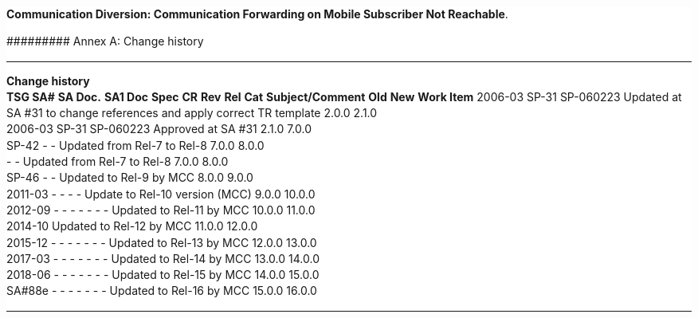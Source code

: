 **Communication Diversion: Communication Forwarding on Mobile Subscriber
Not Reachable**.

######### Annex A: Change history

  -------------------- ------------- ------------- ---------- -------- --------- --------- --------- ----------------------------------------------------------------------- --------- --------- ---------------
  **Change history**                                                                                                                                                                             
  **TSG SA\#**         **SA Doc.**   **SA1 Doc**   **Spec**   **CR**   **Rev**   **Rel**   **Cat**   **Subject/Comment**                                                     **Old**   **New**   **Work Item**
  2006-03              SP-31         SP-060223                                                       Updated at SA \#31 to change references and apply correct TR template   2.0.0     2.1.0     
  2006-03              SP-31         SP-060223                                                       Approved at SA \#31                                                     2.1.0     7.0.0     
  SP-42                \-            \-                                                              Updated from Rel-7 to Rel-8                                             7.0.0     8.0.0     
                       \-            \-                                                              Updated from Rel-7 to Rel-8                                             7.0.0     8.0.0     
  SP-46                \-            \-                                                              Updated to Rel-9 by MCC                                                 8.0.0     9.0.0     
  2011-03              \-            \-            \-         \-                                     Update to Rel-10 version (MCC)                                          9.0.0     10.0.0    
  2012-09              \-            \-            \-         \-       \-        \-        \-        Updated to Rel-11 by MCC                                                10.0.0    11.0.0    
  2014-10                                                                                            Updated to Rel-12 by MCC                                                11.0.0    12.0.0    
  2015-12              \-            \-            \-         \-       \-        \-        \-        Updated to Rel-13 by MCC                                                12.0.0    13.0.0    
  2017-03              \-            \-            \-         \-       \-        \-        \-        Updated to Rel-14 by MCC                                                13.0.0    14.0.0    
  2018-06              \-            \-            \-         \-       \-        \-        \-        Updated to Rel-15 by MCC                                                14.0.0    15.0.0    
  SA\#88e              \-            \-            \-         \-       \-        \-        \-        Updated to Rel-16 by MCC                                                15.0.0    16.0.0    
  -------------------- ------------- ------------- ---------- -------- --------- --------- --------- ----------------------------------------------------------------------- --------- --------- ---------------
